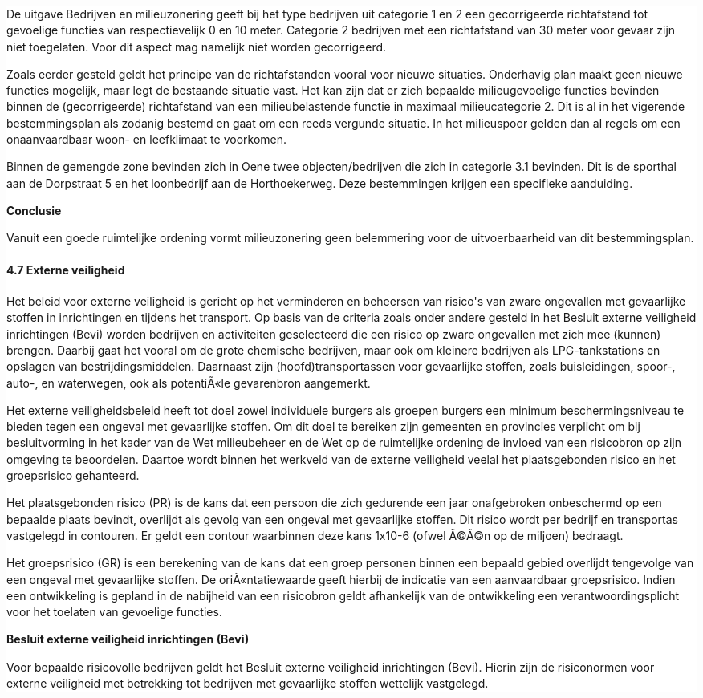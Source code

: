 De uitgave Bedrijven en milieuzonering geeft bij het type bedrijven uit categorie 1 en 2 een gecorrigeerde richtafstand tot gevoelige functies van respectievelijk 0 en 10 meter. Categorie 2 bedrijven met een richtafstand van 30 meter voor gevaar zijn niet toegelaten. Voor dit aspect mag namelijk niet worden gecorrigeerd.

Zoals eerder gesteld geldt het principe van de richtafstanden vooral voor nieuwe situaties. Onderhavig plan maakt geen nieuwe functies mogelijk, maar legt de bestaande situatie vast. Het kan zijn dat er zich bepaalde milieugevoelige functies bevinden binnen de (gecorrigeerde) richtafstand van een milieubelastende functie in maximaal milieucategorie 2\. Dit is al in het vigerende bestemmingsplan als zodanig bestemd en gaat om een reeds vergunde situatie. In het milieuspoor gelden dan al regels om een onaanvaardbaar woon\- en leefklimaat te voorkomen.

Binnen de gemengde zone bevinden zich in Oene twee objecten/bedrijven die zich in categorie 3\.1 bevinden. Dit is de sporthal aan de Dorpstraat 5 en het loonbedrijf aan de Horthoekerweg. Deze bestemmingen krijgen een specifieke aanduiding.

**Conclusie**

Vanuit een goede ruimtelijke ordening vormt milieuzonering geen belemmering voor de uitvoerbaarheid van dit bestemmingsplan.

#### 4\.7 Externe veiligheid

Het beleid voor externe veiligheid is gericht op het verminderen en beheersen van risico's van zware ongevallen met gevaarlijke stoffen in inrichtingen en tijdens het transport. Op basis van de criteria zoals onder andere gesteld in het Besluit externe veiligheid inrichtingen (Bevi) worden bedrijven en activiteiten geselecteerd die een risico op zware ongevallen met zich mee (kunnen) brengen. Daarbij gaat het vooral om de grote chemische bedrijven, maar ook om kleinere bedrijven als LPG\-tankstations en opslagen van bestrijdingsmiddelen. Daarnaast zijn (hoofd)transportassen voor gevaarlijke stoffen, zoals buisleidingen, spoor\-, auto\-, en waterwegen, ook als potentiÃ«le gevarenbron aangemerkt.

Het externe veiligheidsbeleid heeft tot doel zowel individuele burgers als groepen burgers een minimum beschermingsniveau te bieden tegen een ongeval met gevaarlijke stoffen. Om dit doel te bereiken zijn gemeenten en provincies verplicht om bij besluitvorming in het kader van de Wet milieubeheer en de Wet op de ruimtelijke ordening de invloed van een risicobron op zijn omgeving te beoordelen. Daartoe wordt binnen het werkveld van de externe veiligheid veelal het plaatsgebonden risico en het groepsrisico gehanteerd.

Het plaatsgebonden risico (PR) is de kans dat een persoon die zich gedurende een jaar onafgebroken onbeschermd op een bepaalde plaats bevindt, overlijdt als gevolg van een ongeval met gevaarlijke stoffen. Dit risico wordt per bedrijf en transportas vastgelegd in contouren. Er geldt een contour waarbinnen deze kans 1x10\-6 (ofwel Ã©Ã©n op de miljoen) bedraagt.

Het groepsrisico (GR) is een berekening van de kans dat een groep personen binnen een bepaald gebied overlijdt tengevolge van een ongeval met gevaarlijke stoffen. De oriÃ«ntatiewaarde geeft hierbij de indicatie van een aanvaardbaar groepsrisico. Indien een ontwikkeling is gepland in de nabijheid van een risicobron geldt afhankelijk van de ontwikkeling een verantwoordingsplicht voor het toelaten van gevoelige functies.

**Besluit externe veiligheid inrichtingen (Bevi)**

Voor bepaalde risicovolle bedrijven geldt het Besluit externe veiligheid inrichtingen (Bevi). Hierin zijn de risiconormen voor externe veiligheid met betrekking tot bedrijven met gevaarlijke stoffen wettelijk vastgelegd.
